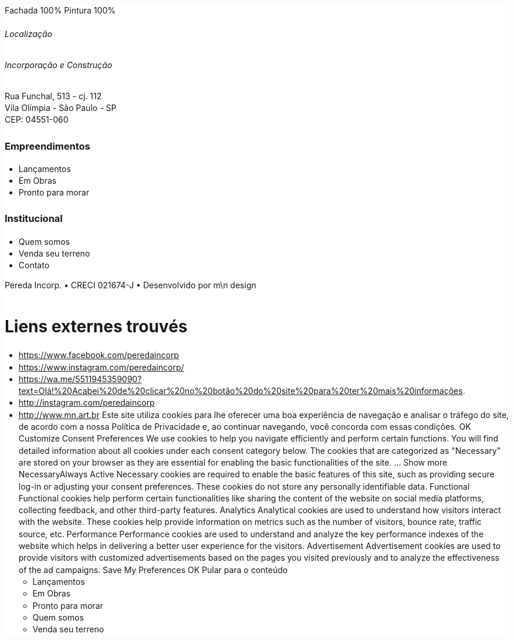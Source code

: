 Fachada 
100%
Pintura 
100%
###### Localização
###### Incorporação e Construção
Rua Funchal, 513 - cj. 112  
Vila Olímpia - São Paulo - SP  
CEP: 04551-060
### Empreendimentos
  * Lançamentos
  * Em Obras
  * Pronto para morar


### Institucional
  * Quem somos
  * Venda seu terreno
  * Contato


Pereda Incorp. • CRECI 021674-J • Desenvolvido por m\n design


# Liens externes trouvés
- https://www.facebook.com/peredaincorp
- https://www.instagram.com/peredaincorp/
- https://wa.me/5511945359090?text=Olá!%20Acabei%20de%20clicar%20no%20botão%20do%20site%20para%20ter%20mais%20informações.
- http://instagram.com/peredaincorp
- http://www.mn.art.br
Este site utiliza cookies para lhe oferecer uma boa experiência de navegação e analisar o tráfego do site, de acordo com a nossa Política de Privacidade e, ao continuar navegando, você concorda com essas condições.
OK
Customize Consent Preferences
We use cookies to help you navigate efficiently and perform certain functions. You will find detailed information about all cookies under each consent category below.
The cookies that are categorized as "Necessary" are stored on your browser as they are essential for enabling the basic functionalities of the site. ... Show more
NecessaryAlways Active
Necessary cookies are required to enable the basic features of this site, such as providing secure log-in or adjusting your consent preferences. These cookies do not store any personally identifiable data.
Functional
Functional cookies help perform certain functionalities like sharing the content of the website on social media platforms, collecting feedback, and other third-party features.
Analytics
Analytical cookies are used to understand how visitors interact with the website. These cookies help provide information on metrics such as the number of visitors, bounce rate, traffic source, etc.
Performance
Performance cookies are used to understand and analyze the key performance indexes of the website which helps in delivering a better user experience for the visitors.
Advertisement
Advertisement cookies are used to provide visitors with customized advertisements based on the pages you visited previously and to analyze the effectiveness of the ad campaigns.
Save My Preferences  OK 
Pular para o conteúdo
  * Lançamentos
  * Em Obras
  * Pronto para morar
  * Quem somos
  * Venda seu terreno